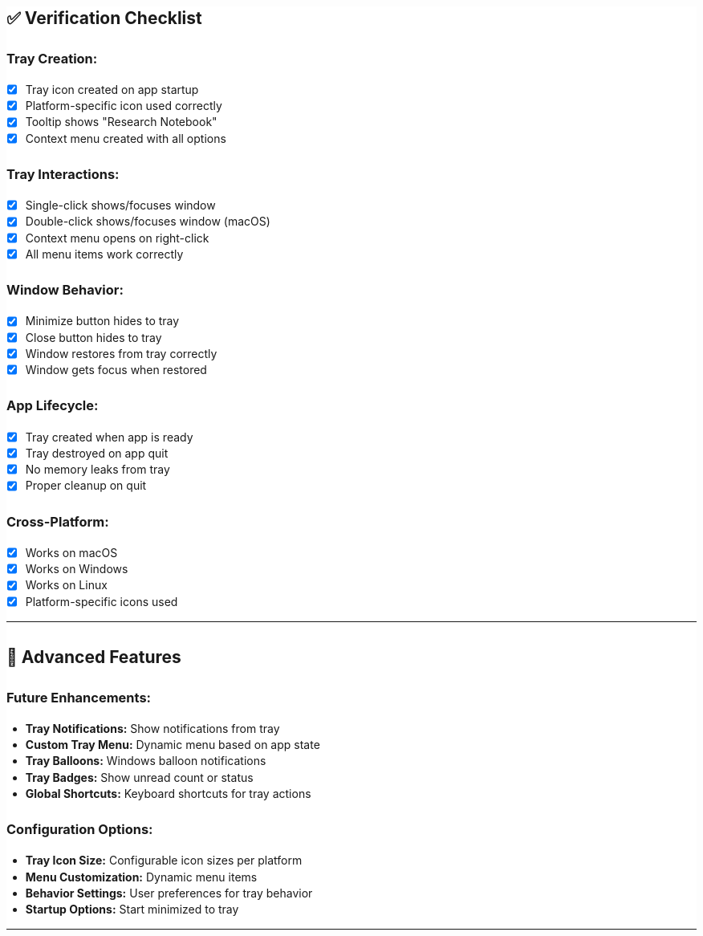 
## ✅ **Verification Checklist**

### **Tray Creation:**
- [x] Tray icon created on app startup
- [x] Platform-specific icon used correctly
- [x] Tooltip shows "Research Notebook"
- [x] Context menu created with all options

### **Tray Interactions:**
- [x] Single-click shows/focuses window
- [x] Double-click shows/focuses window (macOS)
- [x] Context menu opens on right-click
- [x] All menu items work correctly

### **Window Behavior:**
- [x] Minimize button hides to tray
- [x] Close button hides to tray
- [x] Window restores from tray correctly
- [x] Window gets focus when restored

### **App Lifecycle:**
- [x] Tray created when app is ready
- [x] Tray destroyed on app quit
- [x] No memory leaks from tray
- [x] Proper cleanup on quit

### **Cross-Platform:**
- [x] Works on macOS
- [x] Works on Windows
- [x] Works on Linux
- [x] Platform-specific icons used

---

## 🔄 **Advanced Features**

### **Future Enhancements:**
- **Tray Notifications:** Show notifications from tray
- **Custom Tray Menu:** Dynamic menu based on app state
- **Tray Balloons:** Windows balloon notifications
- **Tray Badges:** Show unread count or status
- **Global Shortcuts:** Keyboard shortcuts for tray actions

### **Configuration Options:**
- **Tray Icon Size:** Configurable icon sizes per platform
- **Menu Customization:** Dynamic menu items
- **Behavior Settings:** User preferences for tray behavior
- **Startup Options:** Start minimized to tray

---
